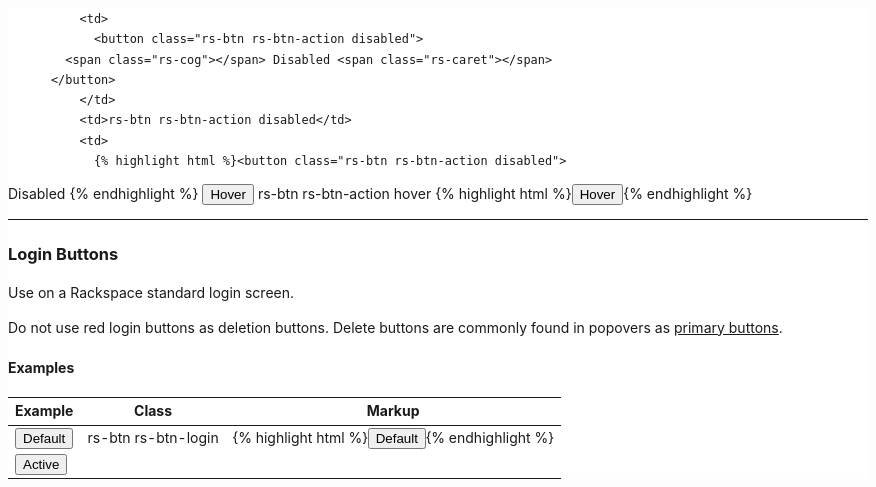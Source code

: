               <td>
                <button class="rs-btn rs-btn-action disabled">
            <span class="rs-cog"></span> Disabled <span class="rs-caret"></span>
          </button>
              </td>
              <td>rs-btn rs-btn-action disabled</td>
              <td>
                {% highlight html %}<button class="rs-btn rs-btn-action disabled">
  <span class="rs-cog"></span> Disabled <span class="rs-caret"></span>
</button>{% endhighlight %}
              </td>
            </tr>
            <tr>
              <td>
                <button class="rs-btn rs-btn-action hover">
            <span class="rs-cog"></span>
            Hover
            <span class="rs-caret"></span>
          </button>
              </td>
              <td>rs-btn rs-btn-action hover</td>
              <td>
                {% highlight html %}<button class="rs-btn rs-btn-action hover">
  <span class="rs-cog"></span> Hover <span class="rs-caret"></span>
</button>{% endhighlight %}
              </td>
            </tr>
          </tbody>
        </table>
    </div>
  </div>
</div>
<hr class="subsection-divider" id="login-buttons">
<h3>Login Buttons</h3>
<div class="rs-row">
  <div class="span-3">
    <p>Use on a Rackspace standard login screen.</p> <p>Do not use red login buttons as deletion buttons. Delete buttons are commonly found in popovers as <a href="#primary-buttons">primary buttons</a>.</p>
  </div>
  <div class="span-8 offset-1">
    <h4>Examples</h4>
    <div class="list-table">
        <table>
          <thead>
            <tr>
              <th>Example</th>
              <th>Class</th>
              <th>Markup</th>
            </tr>
          </thead>
          <tbody>
            <tr>
              <td>
                <button class="rs-btn rs-btn-login">Default</button>
              </td>
              <td>rs-btn rs-btn-login</td>
              <td>
                {% highlight html %}<button class="rs-btn rs-btn-login">Default</button>{% endhighlight %}
              </td>
            </tr>
            <tr>
              <td>
                <button class="rs-btn rs-btn-login active">Active</button>